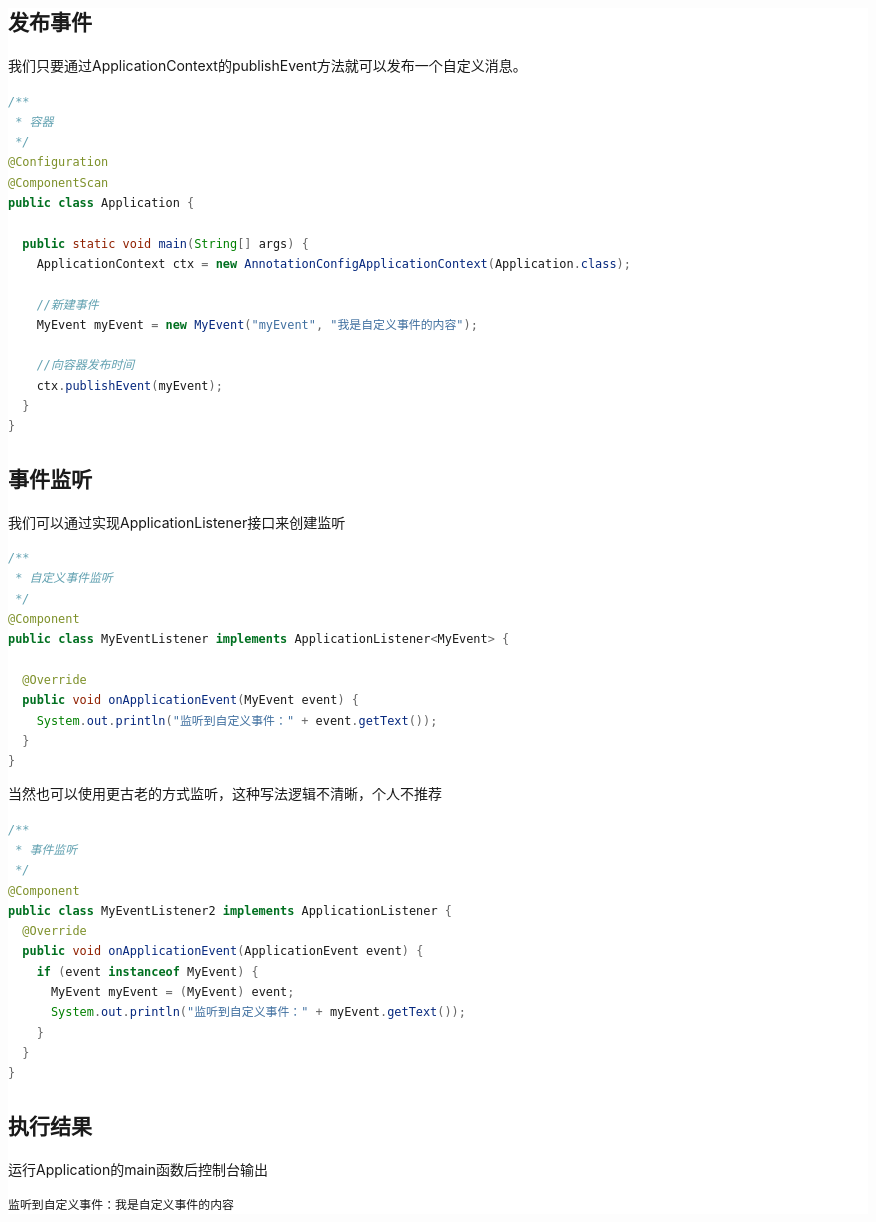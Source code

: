 ## 发布事件
我们只要通过ApplicationContext的publishEvent方法就可以发布一个自定义消息。
``` java
/**
 * 容器
 */
@Configuration
@ComponentScan
public class Application {

  public static void main(String[] args) {
    ApplicationContext ctx = new AnnotationConfigApplicationContext(Application.class);

    //新建事件
    MyEvent myEvent = new MyEvent("myEvent", "我是自定义事件的内容");

    //向容器发布时间
    ctx.publishEvent(myEvent);
  }
}
```
## 事件监听
我们可以通过实现ApplicationListener接口来创建监听
``` java
/**
 * 自定义事件监听
 */
@Component
public class MyEventListener implements ApplicationListener<MyEvent> {

  @Override
  public void onApplicationEvent(MyEvent event) {
    System.out.println("监听到自定义事件：" + event.getText());
  }
}
```
当然也可以使用更古老的方式监听，这种写法逻辑不清晰，个人不推荐
``` java
/**
 * 事件监听
 */
@Component
public class MyEventListener2 implements ApplicationListener {
  @Override
  public void onApplicationEvent(ApplicationEvent event) {
    if (event instanceof MyEvent) {
      MyEvent myEvent = (MyEvent) event;
      System.out.println("监听到自定义事件：" + myEvent.getText());
    }
  }
}
```
## 执行结果
运行Application的main函数后控制台输出
```
监听到自定义事件：我是自定义事件的内容
```
